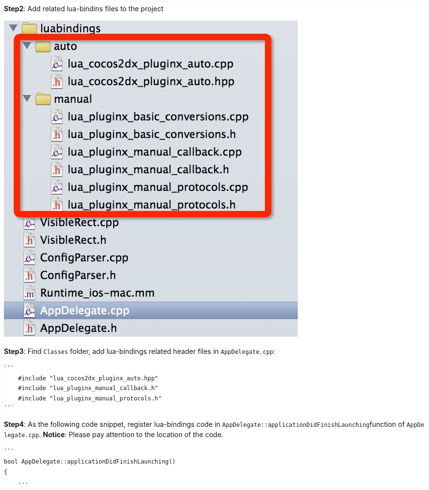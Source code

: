 **Step2**: Add related lua-bindins files to the project

![](11/lua_bindings_for_facebook.jpg)

**Step3**: Find `Classes` folder, add lua-bindings related header files in `AppDelegate.cpp`:

    ```
        #include "lua_cocos2dx_pluginx_auto.hpp"
        #include "lua_pluginx_manual_callback.h"
        #include "lua_pluginx_manual_protocols.h"
    ```

**Step4**: As the following code snippet, register lua-bindings code in `AppDelegate::applicationDidFinishLaunching`function of `AppDelegate.cpp`. **Notice**: Please pay attention to the location of the code.

    ```
    bool AppDelegate::applicationDidFinishLaunching()
    {
        ...
